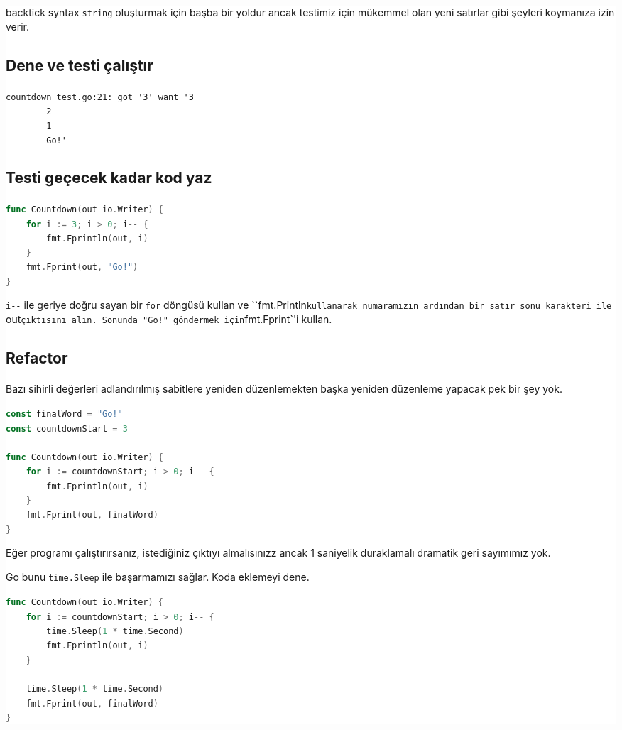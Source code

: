 backtick syntax `string` oluşturmak için başba bir yoldur ancak testimiz için mükemmel olan yeni satırlar gibi şeyleri koymanıza izin verir. 

## Dene ve testi çalıştır

```
countdown_test.go:21: got '3' want '3
        2
        1
        Go!'
```
## Testi geçecek kadar kod yaz

```go
func Countdown(out io.Writer) {
    for i := 3; i > 0; i-- {
        fmt.Fprintln(out, i)
    }
    fmt.Fprint(out, "Go!")
}
```

`i--` ile geriye doğru sayan bir `for` döngüsü kullan ve ``fmt.Println` kullanarak numaramızın ardından bir satır sonu karakteri ile `out` çıktısını alın. Sonunda "Go!" göndermek için `fmt.Fprint`'i kullan.

## Refactor

Bazı sihirli değerleri adlandırılmış sabitlere yeniden düzenlemekten başka yeniden düzenleme yapacak pek bir şey yok.

```go
const finalWord = "Go!"
const countdownStart = 3

func Countdown(out io.Writer) {
    for i := countdownStart; i > 0; i-- {
        fmt.Fprintln(out, i)
    }
    fmt.Fprint(out, finalWord)
}
```

Eğer programı çalıştırırsanız, istediğiniz çıktıyı almalısınızz ancak 1 saniyelik duraklamalı dramatik geri sayımımız yok.

Go bunu `time.Sleep` ile başarmamızı sağlar. Koda eklemeyi dene.

```go
func Countdown(out io.Writer) {
    for i := countdownStart; i > 0; i-- {
        time.Sleep(1 * time.Second)
        fmt.Fprintln(out, i)
    }

    time.Sleep(1 * time.Second)
    fmt.Fprint(out, finalWord)
}
```

